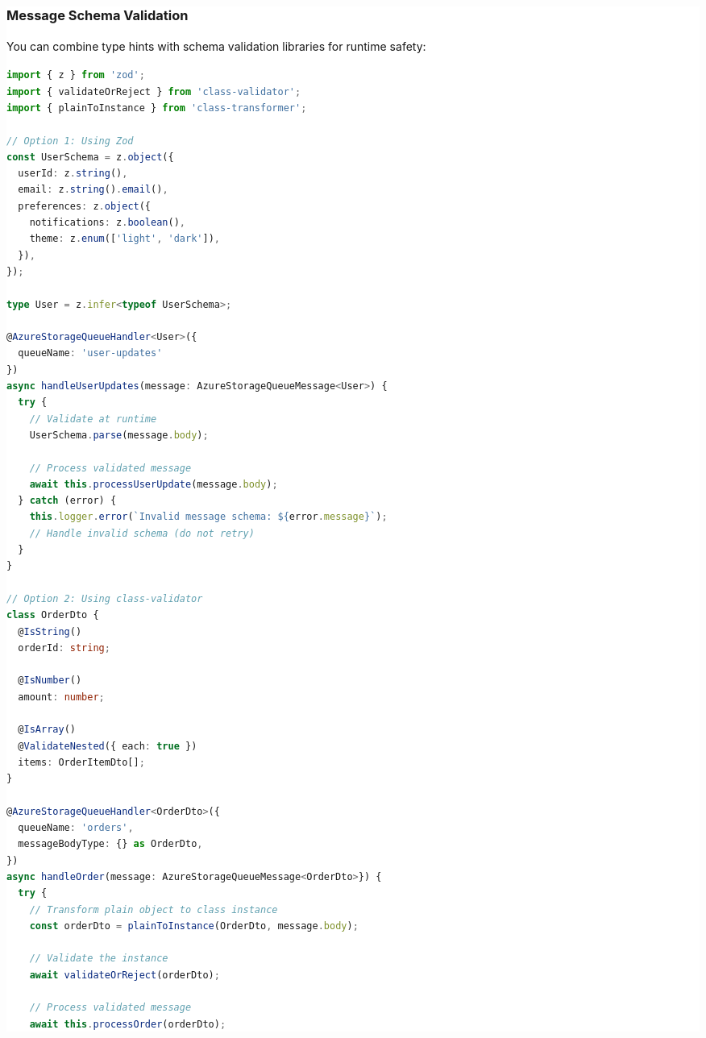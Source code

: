 ### Message Schema Validation

You can combine type hints with schema validation libraries for runtime safety:

```typescript
import { z } from 'zod';
import { validateOrReject } from 'class-validator';
import { plainToInstance } from 'class-transformer';

// Option 1: Using Zod
const UserSchema = z.object({
  userId: z.string(),
  email: z.string().email(),
  preferences: z.object({
    notifications: z.boolean(),
    theme: z.enum(['light', 'dark']),
  }),
});

type User = z.infer<typeof UserSchema>;

@AzureStorageQueueHandler<User>({
  queueName: 'user-updates'
})
async handleUserUpdates(message: AzureStorageQueueMessage<User>) {
  try {
    // Validate at runtime
    UserSchema.parse(message.body);

    // Process validated message
    await this.processUserUpdate(message.body);
  } catch (error) {
    this.logger.error(`Invalid message schema: ${error.message}`);
    // Handle invalid schema (do not retry)
  }
}

// Option 2: Using class-validator
class OrderDto {
  @IsString()
  orderId: string;

  @IsNumber()
  amount: number;

  @IsArray()
  @ValidateNested({ each: true })
  items: OrderItemDto[];
}

@AzureStorageQueueHandler<OrderDto>({
  queueName: 'orders',
  messageBodyType: {} as OrderDto,
})
async handleOrder(message: AzureStorageQueueMessage<OrderDto>}) {
  try {
    // Transform plain object to class instance
    const orderDto = plainToInstance(OrderDto, message.body);

    // Validate the instance
    await validateOrReject(orderDto);

    // Process validated message
    await this.processOrder(orderDto);
```